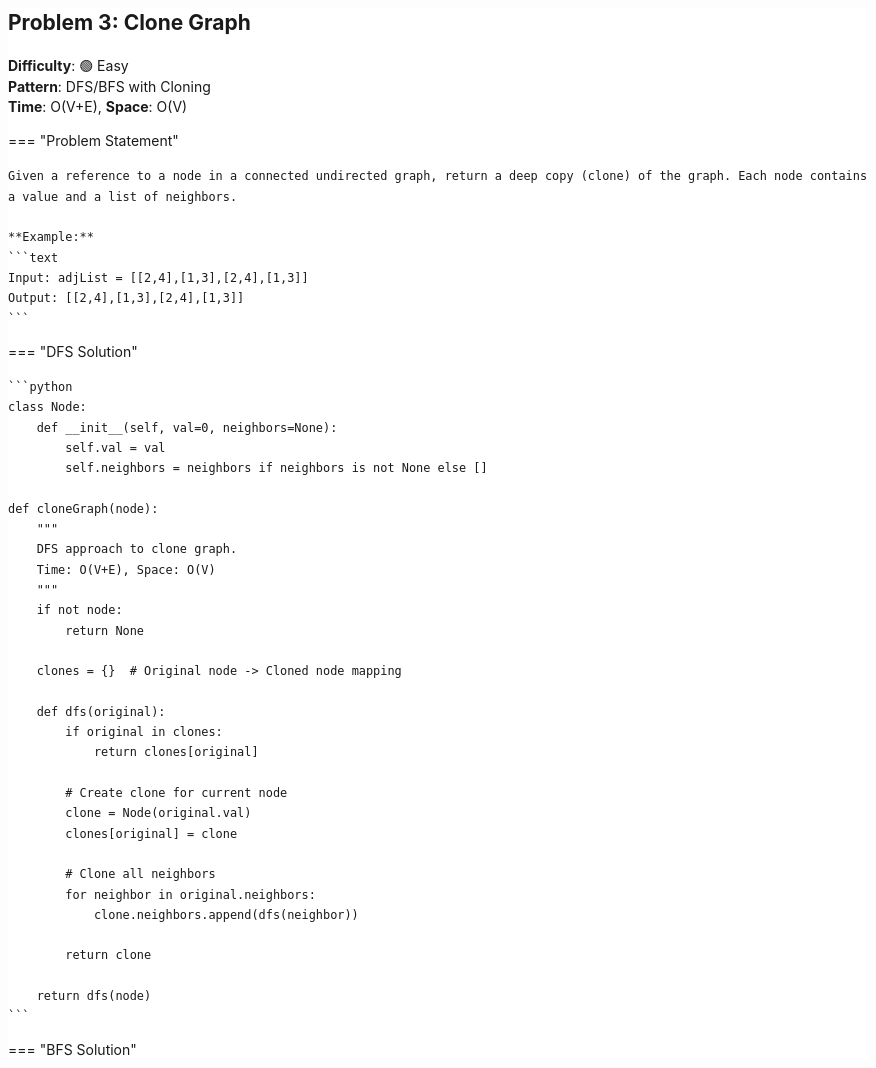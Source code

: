 
## Problem 3: Clone Graph

**Difficulty**: 🟢 Easy  
**Pattern**: DFS/BFS with Cloning  
**Time**: O(V+E), **Space**: O(V)

=== "Problem Statement"

    Given a reference to a node in a connected undirected graph, return a deep copy (clone) of the graph. Each node contains a value and a list of neighbors.

    **Example:**
    ```text
    Input: adjList = [[2,4],[1,3],[2,4],[1,3]]
    Output: [[2,4],[1,3],[2,4],[1,3]]
    ```

=== "DFS Solution"

    ```python
    class Node:
        def __init__(self, val=0, neighbors=None):
            self.val = val
            self.neighbors = neighbors if neighbors is not None else []
    
    def cloneGraph(node):
        """
        DFS approach to clone graph.
        Time: O(V+E), Space: O(V)
        """
        if not node:
            return None
        
        clones = {}  # Original node -> Cloned node mapping
        
        def dfs(original):
            if original in clones:
                return clones[original]
            
            # Create clone for current node
            clone = Node(original.val)
            clones[original] = clone
            
            # Clone all neighbors
            for neighbor in original.neighbors:
                clone.neighbors.append(dfs(neighbor))
            
            return clone
        
        return dfs(node)
    ```

=== "BFS Solution"
